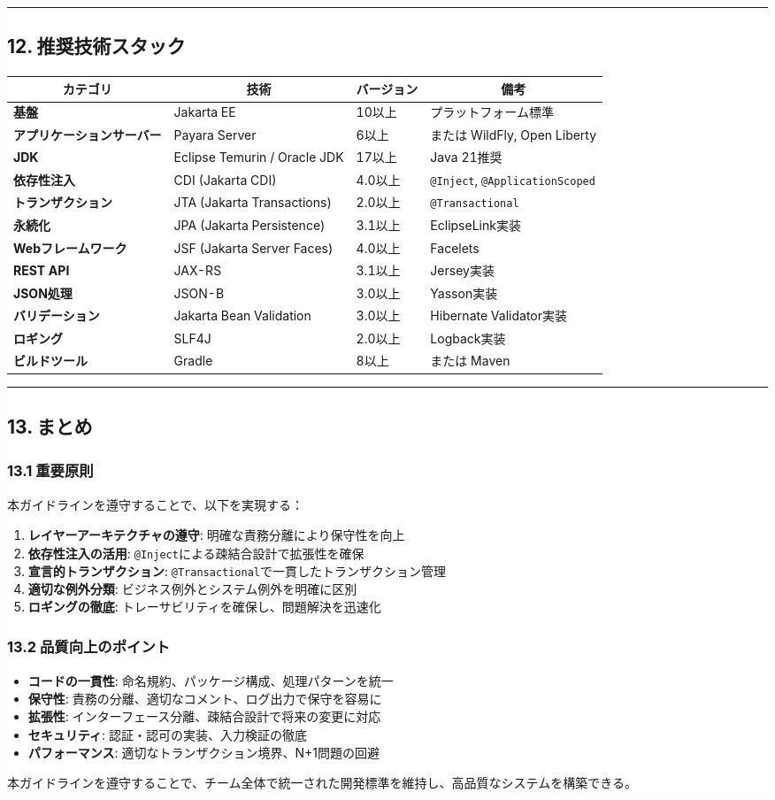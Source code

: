 ```java
```

---

## 12. 推奨技術スタック

| カテゴリ | 技術 | バージョン | 備考 |
|---------|------|----------|------|
| **基盤** | Jakarta EE | 10以上 | プラットフォーム標準 |
| **アプリケーションサーバー** | Payara Server | 6以上 | または WildFly, Open Liberty |
| **JDK** | Eclipse Temurin / Oracle JDK | 17以上 | Java 21推奨 |
| **依存性注入** | CDI (Jakarta CDI) | 4.0以上 | `@Inject`, `@ApplicationScoped` |
| **トランザクション** | JTA (Jakarta Transactions) | 2.0以上 | `@Transactional` |
| **永続化** | JPA (Jakarta Persistence) | 3.1以上 | EclipseLink実装 |
| **Webフレームワーク** | JSF (Jakarta Server Faces) | 4.0以上 | Facelets |
| **REST API** | JAX-RS | 3.1以上 | Jersey実装 |
| **JSON処理** | JSON-B | 3.0以上 | Yasson実装 |
| **バリデーション** | Jakarta Bean Validation | 3.0以上 | Hibernate Validator実装 |
| **ロギング** | SLF4J | 2.0以上 | Logback実装 |
| **ビルドツール** | Gradle | 8以上 | または Maven |

---

## 13. まとめ

### 13.1 重要原則

本ガイドラインを遵守することで、以下を実現する：

1. **レイヤーアーキテクチャの遵守**: 明確な責務分離により保守性を向上
2. **依存性注入の活用**: `@Inject`による疎結合設計で拡張性を確保
3. **宣言的トランザクション**: `@Transactional`で一貫したトランザクション管理
4. **適切な例外分類**: ビジネス例外とシステム例外を明確に区別
5. **ロギングの徹底**: トレーサビリティを確保し、問題解決を迅速化

### 13.2 品質向上のポイント

- **コードの一貫性**: 命名規約、パッケージ構成、処理パターンを統一
- **保守性**: 責務の分離、適切なコメント、ログ出力で保守を容易に
- **拡張性**: インターフェース分離、疎結合設計で将来の変更に対応
- **セキュリティ**: 認証・認可の実装、入力検証の徹底
- **パフォーマンス**: 適切なトランザクション境界、N+1問題の回避

本ガイドラインを遵守することで、チーム全体で統一された開発標準を維持し、高品質なシステムを構築できる。
